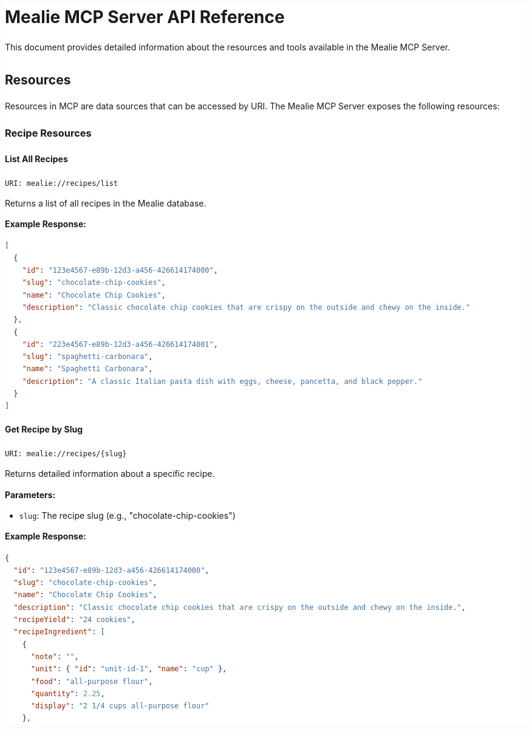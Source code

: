 # Mealie MCP Server API Reference

This document provides detailed information about the resources and tools available in the Mealie MCP Server.

## Resources

Resources in MCP are data sources that can be accessed by URI. The Mealie MCP Server exposes the following resources:

### Recipe Resources

#### List All Recipes

```
URI: mealie://recipes/list
```

Returns a list of all recipes in the Mealie database.

**Example Response:**
```json
[
  {
    "id": "123e4567-e89b-12d3-a456-426614174000",
    "slug": "chocolate-chip-cookies",
    "name": "Chocolate Chip Cookies",
    "description": "Classic chocolate chip cookies that are crispy on the outside and chewy on the inside."
  },
  {
    "id": "223e4567-e89b-12d3-a456-426614174001",
    "slug": "spaghetti-carbonara",
    "name": "Spaghetti Carbonara",
    "description": "A classic Italian pasta dish with eggs, cheese, pancetta, and black pepper."
  }
]
```

#### Get Recipe by Slug

```
URI: mealie://recipes/{slug}
```

Returns detailed information about a specific recipe.

**Parameters:**
- `slug`: The recipe slug (e.g., "chocolate-chip-cookies")

**Example Response:**
```json
{
  "id": "123e4567-e89b-12d3-a456-426614174000",
  "slug": "chocolate-chip-cookies",
  "name": "Chocolate Chip Cookies",
  "description": "Classic chocolate chip cookies that are crispy on the outside and chewy on the inside.",
  "recipeYield": "24 cookies",
  "recipeIngredient": [
    {
      "note": "",
      "unit": { "id": "unit-id-1", "name": "cup" },
      "food": "all-purpose flour",
      "quantity": 2.25,
      "display": "2 1/4 cups all-purpose flour"
    },
```